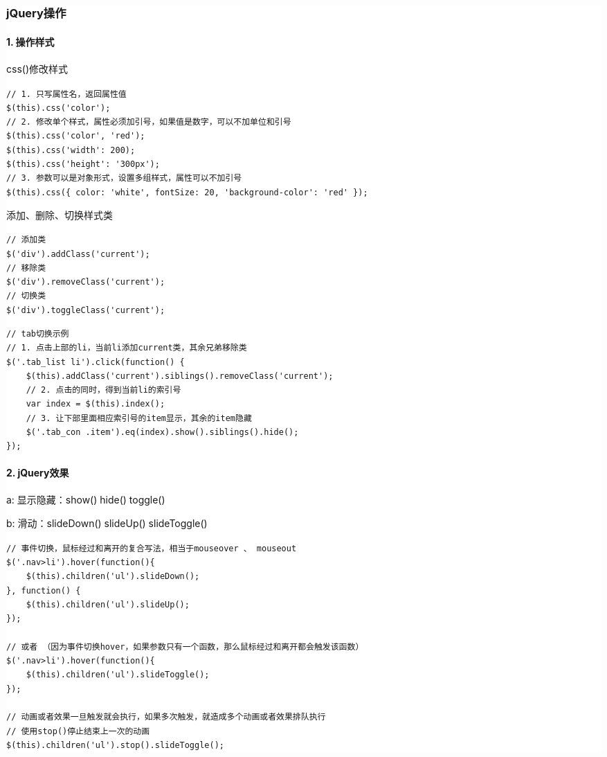 ### jQuery操作

#### 1. 操作样式

css()修改样式

```
// 1. 只写属性名，返回属性值
$(this).css('color'); 
// 2. 修改单个样式，属性必须加引号，如果值是数字，可以不加单位和引号
$(this).css('color', 'red');
$(this).css('width': 200);
$(this).css('height': '300px');
// 3. 参数可以是对象形式，设置多组样式，属性可以不加引号
$(this).css({ color: 'white', fontSize: 20, 'background-color': 'red' });
```

添加、删除、切换样式类

```
// 添加类
$('div').addClass('current');
// 移除类
$('div').removeClass('current');
// 切换类
$('div').toggleClass('current');
```

```
// tab切换示例
// 1. 点击上部的li，当前li添加current类，其余兄弟移除类
$('.tab_list li').click(function() {
	$(this).addClass('current').siblings().removeClass('current');
	// 2. 点击的同时，得到当前li的索引号
	var index = $(this).index();
	// 3. 让下部里面相应索引号的item显示，其余的item隐藏
	$('.tab_con .item').eq(index).show().siblings().hide();
});
```

#### 2. jQuery效果

a: 显示隐藏：show()  hide()  toggle()

b: 滑动：slideDown() slideUp() slideToggle()

```
// 事件切换，鼠标经过和离开的复合写法，相当于mouseover 、 mouseout
$('.nav>li').hover(function(){
	$(this).children('ul').slideDown();
}, function() {
	$(this).children('ul').slideUp();
});

// 或者 （因为事件切换hover，如果参数只有一个函数，那么鼠标经过和离开都会触发该函数）
$('.nav>li').hover(function(){
	$(this).children('ul').slideToggle();
});

// 动画或者效果一旦触发就会执行，如果多次触发，就造成多个动画或者效果排队执行
// 使用stop()停止结束上一次的动画
$(this).children('ul').stop().slideToggle();
```
